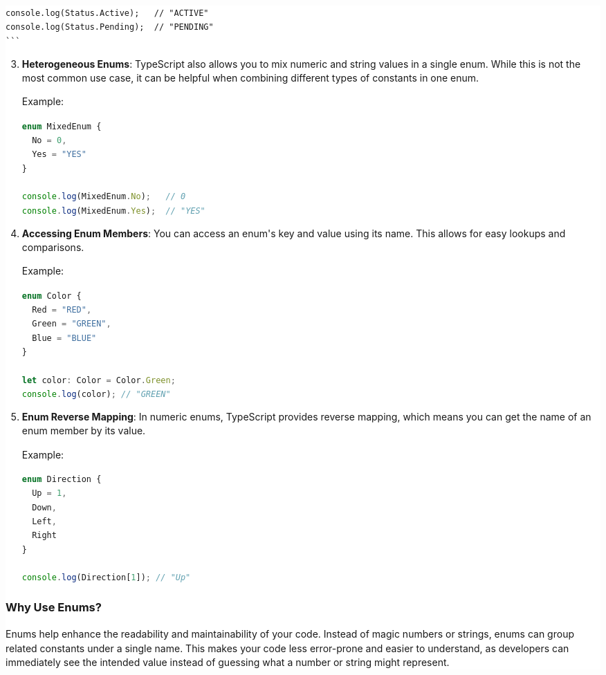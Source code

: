    console.log(Status.Active);   // "ACTIVE"
    console.log(Status.Pending);  // "PENDING"
    ```

3. **Heterogeneous Enums**: TypeScript also allows you to mix numeric and string values in a single enum. While this is not the most common use case, it can be helpful when combining different types of constants in one enum.

    Example:

    ```typescript
    enum MixedEnum {
      No = 0,
      Yes = "YES"
    }

    console.log(MixedEnum.No);   // 0
    console.log(MixedEnum.Yes);  // "YES"
    ```

4. **Accessing Enum Members**: You can access an enum's key and value using its name. This allows for easy lookups and comparisons.

    Example:

    ```typescript
    enum Color {
      Red = "RED",
      Green = "GREEN",
      Blue = "BLUE"
    }

    let color: Color = Color.Green;
    console.log(color); // "GREEN"
    ```

5. **Enum Reverse Mapping**: In numeric enums, TypeScript provides reverse mapping, which means you can get the name of an enum member by its value.

    Example:

    ```typescript
    enum Direction {
      Up = 1,
      Down,
      Left,
      Right
    }

    console.log(Direction[1]); // "Up"
    ```

### Why Use Enums?

Enums help enhance the readability and maintainability of your code. Instead of magic numbers or strings, enums can group related constants under a single name. This makes your code less error-prone and easier to understand, as developers can immediately see the intended value instead of guessing what a number or string might represent.
